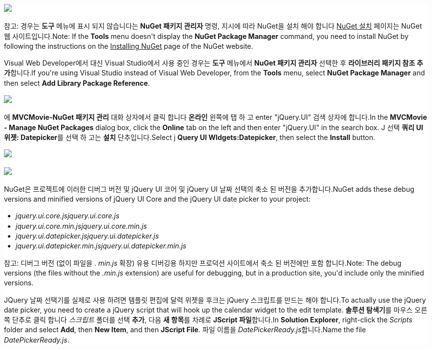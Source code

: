 ![](using-the-html5-and-jquery-ui-datepicker-popup-calendar-with-aspnet-mvc-part-4/_static/image3.png)

<span data-ttu-id="3bf62-151">참고: 경우는 **도구** 메뉴에 표시 되지 않습니다는 **NuGet 패키지 관리자** 명령, 지시에 따라 NuGet을 설치 해야 합니다 [NuGet 설치](http://docs.nuget.org/docs/start-here/installing-nuget) 페이지는 NuGet 웹 사이트입니다.</span><span class="sxs-lookup"><span data-stu-id="3bf62-151">Note: If the **Tools** menu doesn't display the **NuGet Package Manager** command, you need to install NuGet by following the instructions on the [Installing NuGet](http://docs.nuget.org/docs/start-here/installing-nuget) page of the NuGet website.</span></span>   
  
<span data-ttu-id="3bf62-152">Visual Web Developer에서 대신 Visual Studio에서 사용 중인 경우는 **도구** 메뉴에서 **NuGet 패키지 관리자** 선택한 후 **라이브러리 패키지 참조 추가**합니다.</span><span class="sxs-lookup"><span data-stu-id="3bf62-152">If you're using Visual Studio instead of Visual Web Developer, from the **Tools** menu, select **NuGet Package Manager** and then select **Add Library Package Reference**.</span></span>

![](using-the-html5-and-jquery-ui-datepicker-popup-calendar-with-aspnet-mvc-part-4/_static/image4.png)

<span data-ttu-id="3bf62-153">에 **MVCMovie-NuGet 패키지 관리** 대화 상자에서 클릭 합니다 **온라인** 왼쪽에 탭 하 고 enter &quot;jQuery.UI&quot; 검색 상자에 합니다.</span><span class="sxs-lookup"><span data-stu-id="3bf62-153">In the **MVCMovie - Manage NuGet Packages** dialog box, click the **Online** tab on the left and then enter &quot;jQuery.UI&quot; in the search box.</span></span> <span data-ttu-id="3bf62-154">J 선택 **쿼리 UI 위젯: Datepicker**를 선택 하 고는 **설치** 단추입니다.</span><span class="sxs-lookup"><span data-stu-id="3bf62-154">Select j **Query UI WIdgets:Datepicker**, then select the **Install** button.</span></span>

![](using-the-html5-and-jquery-ui-datepicker-popup-calendar-with-aspnet-mvc-part-4/_static/image5.png)

![](using-the-html5-and-jquery-ui-datepicker-popup-calendar-with-aspnet-mvc-part-4/_static/image6.png)

<span data-ttu-id="3bf62-155">NuGet은 프로젝트에 이러한 디버그 버전 및 jQuery UI 코어 및 jQuery UI 날짜 선택의 축소 된 버전을 추가합니다.</span><span class="sxs-lookup"><span data-stu-id="3bf62-155">NuGet adds these debug versions and minified versions of jQuery UI Core and the jQuery UI date picker to your project:</span></span>

- <span data-ttu-id="3bf62-156">*jquery.ui.core.js*</span><span class="sxs-lookup"><span data-stu-id="3bf62-156">*jquery.ui.core.js*</span></span>
- <span data-ttu-id="3bf62-157">*jquery.ui.core.min.js*</span><span class="sxs-lookup"><span data-stu-id="3bf62-157">*jquery.ui.core.min.js*</span></span>
- <span data-ttu-id="3bf62-158">*jquery.ui.datepicker.js*</span><span class="sxs-lookup"><span data-stu-id="3bf62-158">*jquery.ui.datepicker.js*</span></span>
- <span data-ttu-id="3bf62-159">*jquery.ui.datepicker.min.js*</span><span class="sxs-lookup"><span data-stu-id="3bf62-159">*jquery.ui.datepicker.min.js*</span></span>

<span data-ttu-id="3bf62-160">참고: 디버그 버전 (없이 파일을 *. min.js* 확장) 유용 디버깅용 하지만 프로덕션 사이트에서 축소 된 버전에만 포함 합니다.</span><span class="sxs-lookup"><span data-stu-id="3bf62-160">Note: The debug versions (the files without the *.min.js* extension) are useful for debugging, but in a production site, you'd include only the minified versions.</span></span>

<span data-ttu-id="3bf62-161">JQuery 날짜 선택기를 실제로 사용 하려면 템플릿 편집에 달력 위젯을 후크는 jQuery 스크립트를 만드는 해야 합니다.</span><span class="sxs-lookup"><span data-stu-id="3bf62-161">To actually use the jQuery date picker, you need to create a jQuery script that will hook up the calendar widget to the edit template.</span></span> <span data-ttu-id="3bf62-162">**솔루션 탐색기**를 마우스 오른쪽 단추로 클릭 합니다 *스크립트* 폴더를 선택 **추가**, 다음 **새 항목**를 차례로 **JScript 파일**합니다.</span><span class="sxs-lookup"><span data-stu-id="3bf62-162">In **Solution Explorer**, right-click the *Scripts* folder and select **Add**, then **New Item**, and then **JScript File**.</span></span> <span data-ttu-id="3bf62-163">파일 이름을 *DatePickerReady.js*합니다.</span><span class="sxs-lookup"><span data-stu-id="3bf62-163">Name the file *DatePickerReady.js*.</span></span>
